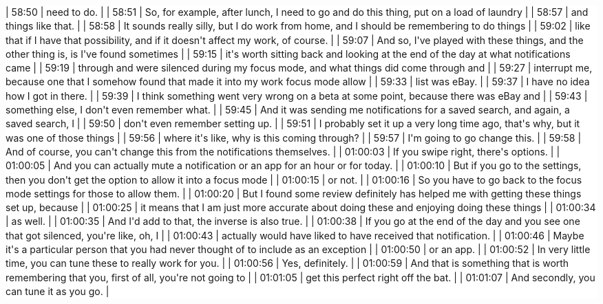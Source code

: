 | 58:50      | need to do.                                                                                             |
| 58:51      | So, for example, after lunch, I need to go and do this thing, put on a load of laundry                  |
| 58:57      | and things like that.                                                                                   |
| 58:58      | It sounds really silly, but I do work from home, and I should be remembering to do things               |
| 59:02      | like that if I have that possibility, and if it doesn't affect my work, of course.                      |
| 59:07      | And so, I've played with these things, and the other thing is, is I've found sometimes                  |
| 59:15      | it's worth sitting back and looking at the end of the day at what notifications came                    |
| 59:19      | through and were silenced during my focus mode, and what things did come through and                    |
| 59:27      | interrupt me, because one that I somehow found that made it into my work focus mode allow               |
| 59:33      | list was eBay.                                                                                          |
| 59:37      | I have no idea how I got in there.                                                                      |
| 59:39      | I think something went very wrong on a beta at some point, because there was eBay and                  |
| 59:43      | something else, I don't even remember what.                                                             |
| 59:45      | And it was sending me notifications for a saved search, and again, a saved search, I                    |
| 59:50      | don't even remember setting up.                                                                         |
| 59:51      | I probably set it up a very long time ago, that's why, but it was one of those things                   |
| 59:56      | where it's like, why is this coming through?                                                            |
| 59:57      | I'm going to go change this.                                                                            |
| 59:58      | And of course, you can't change this from the notifications themselves.                                 |
| 01:00:03   | If you swipe right, there's options.                                                                    |
| 01:00:05   | And you can actually mute a notification or an app for an hour or for today.                            |
| 01:00:10   | But if you go to the settings, then you don't get the option to allow it into a focus mode              |
| 01:00:15   | or not.                                                                                                 |
| 01:00:16   | So you have to go back to the focus mode settings for those to allow them.                              |
| 01:00:20   | But I found some review definitely has helped me with getting these things set up, because              |
| 01:00:25   | it means that I am just more accurate about doing these and enjoying doing these things                 |
| 01:00:34   | as well.                                                                                                |
| 01:00:35   | And I'd add to that, the inverse is also true.                                                          |
| 01:00:38   | If you go at the end of the day and you see one that got silenced, you're like, oh, I                   |
| 01:00:43   | actually would have liked to have received that notification.                                           |
| 01:00:46   | Maybe it's a particular person that you had never thought of to include as an exception                 |
| 01:00:50   | or an app.                                                                                              |
| 01:00:52   | In very little time, you can tune these to really work for you.                                         |
| 01:00:56   | Yes, definitely.                                                                                        |
| 01:00:59   | And that is something that is worth remembering that you, first of all, you're not going to             |
| 01:01:05   | get this perfect right off the bat.                                                                     |
| 01:01:07   | And secondly, you can tune it as you go.                                                                |
